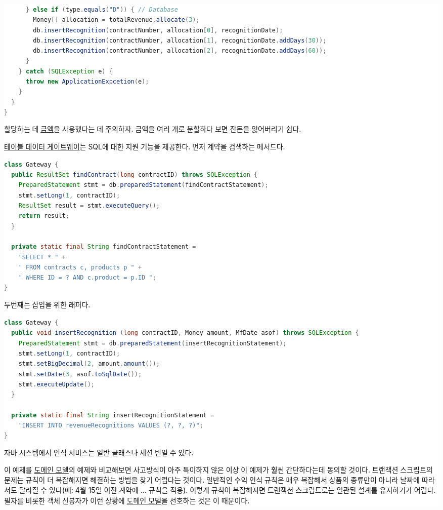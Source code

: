 ```java
      } else if (type.equals("D")) { // Database
        Money[] allocation = totalRevenue.allocate(3);
        db.insertRecognition(contractNumber, allocation[0], recognitionDate);
        db.insertRecognition(contractNumber, allocation[1], recognitionDate.addDays(30));
        db.insertRecognition(contractNumber, allocation[2], recognitionDate.addDays(60));
      }
    } catch (SQLException e) {
      throw new ApplicationExpcetion(e);
    }
  }
}
```

할당하는 데 [금액]()을 사용했다는 데 주의하자. 금액을 여러 개로 분할하다 보면 잔돈을 잃어버리기 쉽다.

[테이블 데이터 게이트웨이]()는 SQL에 대한 지원 기능을 제공한다. 먼저 계약을 검색하는 메서드다.

```java
class Gateway {
  public ResultSet findContract(long contractID) throws SQLException {
    PreparedStatement stmt = db.preparedStatement(findContractStatement);
    stmt.setLong(1, contractID);
    ResultSet result = stmt.executeQuery();
    return result;
  }

  private static final String findContractStatement =
    "SELECT * " +
    " FROM contracts c, products p " +
    " WHERE ID = ? AND c.product = p.ID ";
}
```

두번째는 삽입을 위한 래퍼다.

```java
class Gateway {
  public void insertRecognition (long contractID, Money amount, MfDate asof) throws SQLException {
    PreparedStatement stmt = db.preparedStatement(insertRecognitionStatement);
    stmt.setLong(1, contractID);
    stmt.setBigDecimal(2, amount.amount());
    stmt.setDate(3, asof.toSqlDate());
    stmt.executeUpdate();
  }

  private static final String insertRecognitionStatement =
    "INSERT INTO revenueRecognitions VALUES (?, ?, ?)";
}
```

자바 시스템에서 인식 서비스는 일반 클래스나 세션 빈일 수 있다.

이 예제를 [도메인 모델](https://github.com/wonder13662/pattern-of-enterprise-application-architecture/blob/main/pattern/domain-model/domain-model.md#%EB%8F%84%EB%A9%94%EC%9D%B8-%EB%AA%A8%EB%8D%B8)의 예제와 비교해보면 사고방식이 아주 특이하지 않은 이상 이 예제가 훨씬 간단하다는데 동의할 것이다. 트랜잭션 스크립트의 문제는 규칙이 더 복잡해지면 해결하는 방법을 찾기 어렵다는 것이다. 일반적인 수익 인식 규칙은 매우 복잡해서 상품의 종류만이 아니라 날짜에 따라서도 달라질 수 있다(예: 4월 15일 이전 계약에 ... 규칙을 적용). 이렇게 규칙이 복잡해지면 트랜잭션 스크립트로는 일관된 설계를 유지하기가 어렵다. 필자를 비롯한 객체 신봉자가 이런 상황에 [도메인 모델](https://github.com/wonder13662/pattern-of-enterprise-application-architecture/blob/main/pattern/domain-model/domain-model.md#%EB%8F%84%EB%A9%94%EC%9D%B8-%EB%AA%A8%EB%8D%B8)을 선호하는 것은 이 때문이다.

